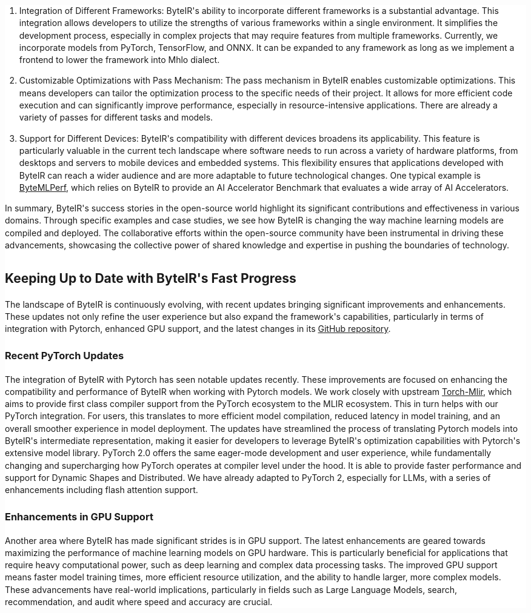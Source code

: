 1. Integration of Different Frameworks: ByteIR's ability to incorporate different frameworks is a substantial advantage. This integration allows developers to utilize the strengths of various frameworks within a single environment. It simplifies the development process, especially in complex projects that may require features from multiple frameworks. Currently, we incorporate models from PyTorch, TensorFlow, and ONNX. It can be expanded to any framework as long as we implement a frontend to lower the framework into Mhlo dialect.

2. Customizable Optimizations with Pass Mechanism: The pass mechanism in ByteIR enables customizable optimizations. This means developers can tailor the optimization process to the specific needs of their project. It allows for more efficient code execution and can significantly improve performance, especially in resource-intensive applications. There are already a variety of passes for different tasks and models.

3. Support for Different Devices: ByteIR's compatibility with different devices broadens its applicability. This feature is particularly valuable in the current tech landscape where software needs to run across a variety of hardware platforms, from desktops and servers to mobile devices and embedded systems. This flexibility ensures that applications developed with ByteIR can reach a wider audience and are more adaptable to future technological changes. One typical example is [ByteMLPerf](https://bytemlperf.ai/), which relies on ByteIR to provide an AI Accelerator Benchmark that evaluates a wide array of AI Accelerators.

In summary, ByteIR's success stories in the open-source world highlight its significant contributions and effectiveness in various domains. Through specific examples and case studies, we see how ByteIR is changing the way machine learning models are compiled and deployed. The collaborative efforts within the open-source community have been instrumental in driving these advancements, showcasing the collective power of shared knowledge and expertise in pushing the boundaries of technology.

## Keeping Up to Date with ByteIR's Fast Progress

The landscape of ByteIR is continuously evolving, with recent updates bringing significant improvements and enhancements. These updates not only refine the user experience but also expand the framework's capabilities, particularly in terms of integration with Pytorch, enhanced GPU support, and the latest changes in its [GitHub repository](https://github.com/bytedance/byteir/).

### Recent PyTorch Updates

The integration of ByteIR with Pytorch has seen notable updates recently. These improvements are focused on enhancing the compatibility and performance of ByteIR when working with Pytorch models. We work closely with upstream [Torch-Mlir](https://github.com/llvm/torch-mlir), which aims to provide first class compiler support from the PyTorch ecosystem to the MLIR ecosystem. This in turn helps with our PyTorch integration. For users, this translates to more efficient model compilation, reduced latency in model training, and an overall smoother experience in model deployment. The updates have streamlined the process of translating Pytorch models into ByteIR's intermediate representation, making it easier for developers to leverage ByteIR's optimization capabilities with Pytorch's extensive model library. PyTorch 2.0 offers the same eager-mode development and user experience, while fundamentally changing and supercharging how PyTorch operates at compiler level under the hood. It is able to provide faster performance and support for Dynamic Shapes and Distributed. We have already adapted to PyTorch 2, especially for LLMs, with a series
of enhancements including flash attention support.

### Enhancements in GPU Support

Another area where ByteIR has made significant strides is in GPU support. The latest enhancements are geared towards maximizing the performance of machine learning models on GPU hardware. This is particularly beneficial for applications that require heavy computational power, such as deep learning and complex data processing tasks. The improved GPU support means faster model training times, more efficient resource utilization, and the ability to handle larger, more complex models. These advancements have real-world implications, particularly in fields such as Large Language Models, search, recommendation, and audit where speed and accuracy are crucial.

